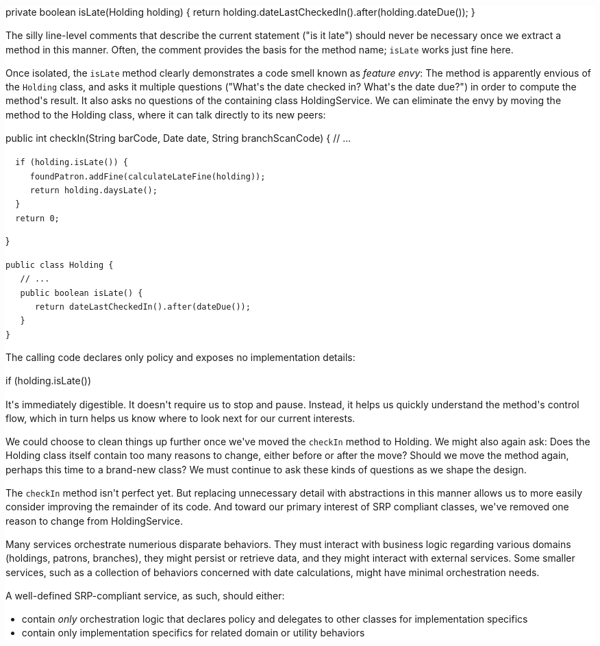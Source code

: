    private boolean isLate(Holding holding) {
      return holding.dateLastCheckedIn().after(holding.dateDue());
   }

The silly line-level comments that describe the current statement ("is it late") should never be necessary once we extract a method in this manner. Often, the comment provides the basis for the method name; `isLate` works just fine here.

Once isolated, the `isLate` method clearly demonstrates a code smell known as *feature envy*: The method is apparently envious of the `Holding` class, and asks it multiple questions ("What's the date checked in? What's the date due?") in order to compute the method's result. It also asks no questions of the containing class HoldingService. We can eliminate the envy by moving the method to the Holding class, where it can talk directly to its new peers:

   public int checkIn(String barCode, Date date, String branchScanCode) {
      // ...

      if (holding.isLate()) {
         foundPatron.addFine(calculateLateFine(holding));
         return holding.daysLate();
      }
      return 0;
   }

    public class Holding {
       // ...
       public boolean isLate() {
          return dateLastCheckedIn().after(dateDue());
       }
    }

The calling code declares only policy and exposes no implementation details:

if (holding.isLate())

It's immediately digestible. It doesn't require us to stop and pause. Instead, it helps us quickly understand the method's control flow, which in turn helps us know where to look next for our current interests.

We could choose to clean things up further once we've moved the `checkIn` method to Holding. We might also again ask: Does the Holding class itself contain too many reasons to change, either before or after the move? Should we move the method again, perhaps this time to a brand-new class? We must continue to ask these kinds of questions as we shape the design.

The `checkIn` method isn't perfect yet. But replacing unnecessary detail with abstractions in this manner allows us to more easily consider improving the remainder of its code. And toward our primary interest of SRP compliant classes, we've removed one reason to change from HoldingService.

Many services orchestrate numerious disparate behaviors. They must interact with business logic regarding various domains (holdings, patrons, branches), they might persist or retrieve data, and they might interact with external services. Some smaller services, such as a collection of behaviors concerned with date calculations, might have minimal orchestration needs.

A well-defined SRP-compliant service, as such, should either:

* contain *only* orchestration logic that declares policy and delegates to other classes for implementation specifics
* contain only implementation specifics for related domain or utility behaviors
